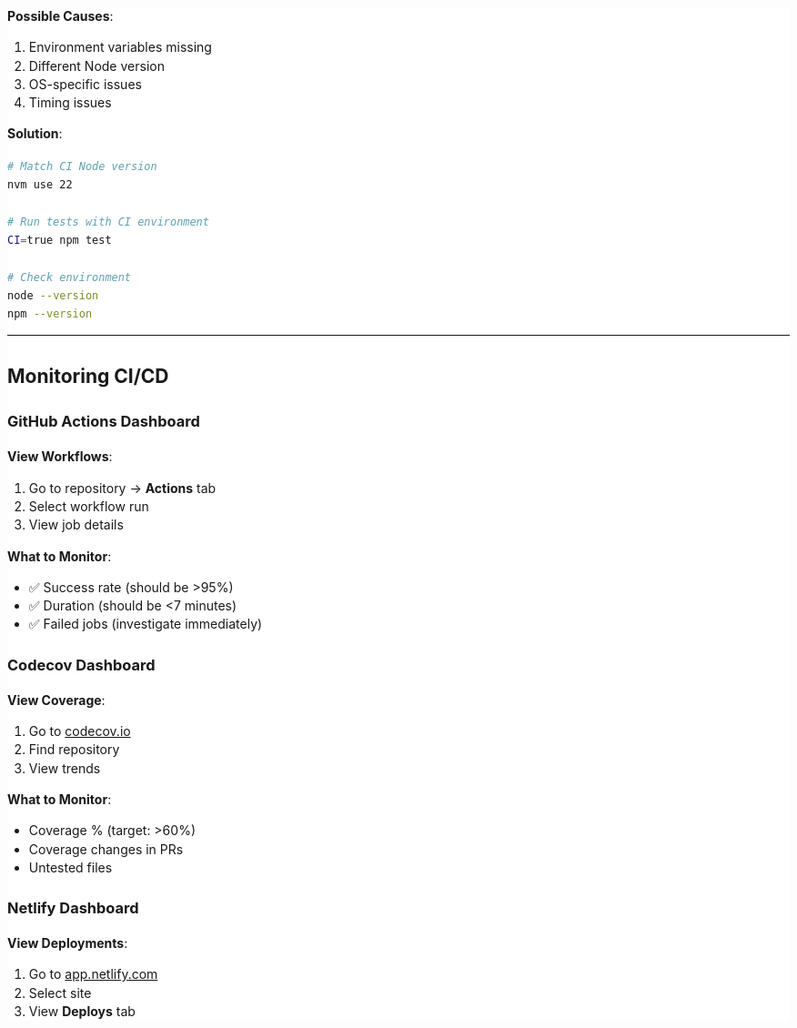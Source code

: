 **Possible Causes**:
1. Environment variables missing
2. Different Node version
3. OS-specific issues
4. Timing issues

**Solution**:
```bash
# Match CI Node version
nvm use 22

# Run tests with CI environment
CI=true npm test

# Check environment
node --version
npm --version
```

---

## Monitoring CI/CD

### GitHub Actions Dashboard

**View Workflows**:
1. Go to repository → **Actions** tab
2. Select workflow run
3. View job details

**What to Monitor**:
- ✅ Success rate (should be >95%)
- ✅ Duration (should be <7 minutes)
- ✅ Failed jobs (investigate immediately)

### Codecov Dashboard

**View Coverage**:
1. Go to [codecov.io](https://codecov.io)
2. Find repository
3. View trends

**What to Monitor**:
- Coverage % (target: >60%)
- Coverage changes in PRs
- Untested files

### Netlify Dashboard

**View Deployments**:
1. Go to [app.netlify.com](https://app.netlify.com)
2. Select site
3. View **Deploys** tab
